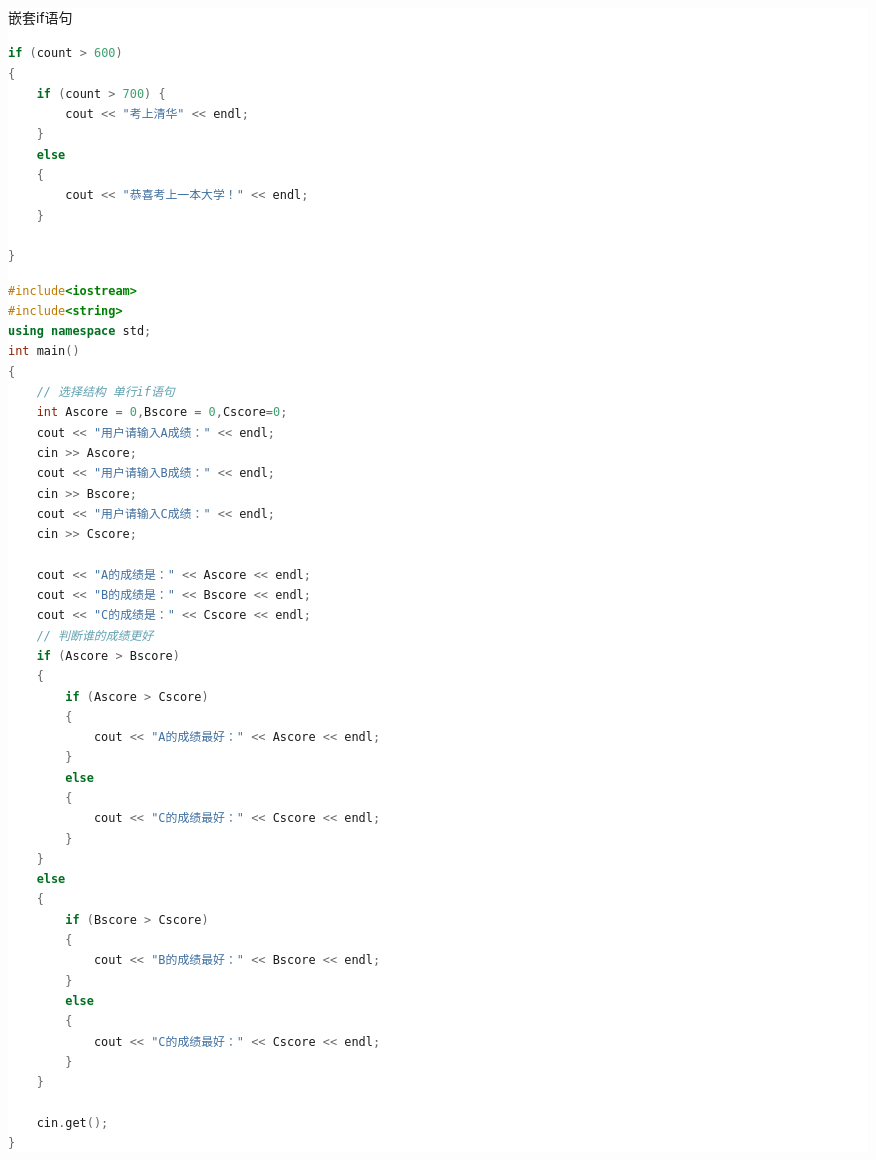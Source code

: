 嵌套if语句

```c++
if (count > 600)
{	
	if (count > 700) {
		cout << "考上清华" << endl;
	}
	else
	{
		cout << "恭喜考上一本大学！" << endl;
	}
	
}
```

```c++
#include<iostream>
#include<string>
using namespace std;
int main() 
{		
	// 选择结构 单行if语句
	int Ascore = 0,Bscore = 0,Cscore=0;
	cout << "用户请输入A成绩：" << endl;
	cin >> Ascore;
	cout << "用户请输入B成绩：" << endl;
	cin >> Bscore;
	cout << "用户请输入C成绩：" << endl;
	cin >> Cscore;

	cout << "A的成绩是：" << Ascore << endl;
	cout << "B的成绩是：" << Bscore << endl;
	cout << "C的成绩是：" << Cscore << endl;
	// 判断谁的成绩更好
	if (Ascore > Bscore)
	{
		if (Ascore > Cscore)
		{
			cout << "A的成绩最好：" << Ascore << endl;
		}
		else
		{
			cout << "C的成绩最好：" << Cscore << endl;
		}
	}
	else
	{
		if (Bscore > Cscore)
		{
			cout << "B的成绩最好：" << Bscore << endl;
		}
		else
		{
			cout << "C的成绩最好：" << Cscore << endl;
		}
	}

	cin.get();
}
```
